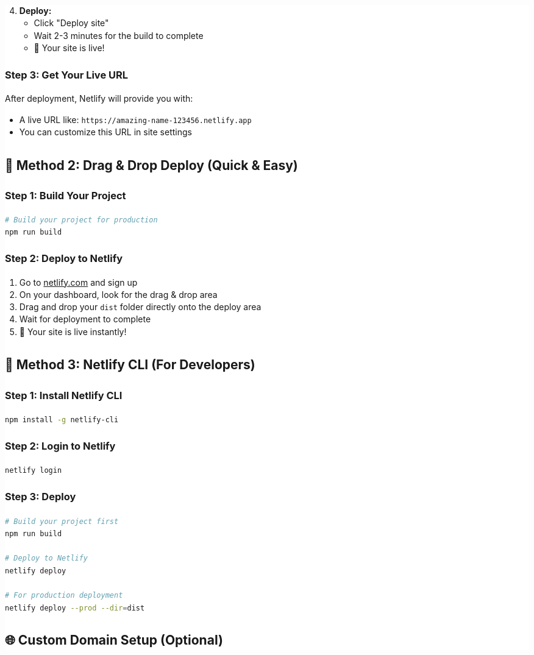 4. **Deploy:**
   - Click "Deploy site"
   - Wait 2-3 minutes for the build to complete
   - 🎉 Your site is live!

### Step 3: Get Your Live URL

After deployment, Netlify will provide you with:
- A live URL like: `https://amazing-name-123456.netlify.app`
- You can customize this URL in site settings

## 🎯 Method 2: Drag & Drop Deploy (Quick & Easy)

### Step 1: Build Your Project
```bash
# Build your project for production
npm run build
```

### Step 2: Deploy to Netlify
1. Go to [netlify.com](https://netlify.com) and sign up
2. On your dashboard, look for the drag & drop area
3. Drag and drop your `dist` folder directly onto the deploy area
4. Wait for deployment to complete
5. 🎉 Your site is live instantly!

## 🎯 Method 3: Netlify CLI (For Developers)

### Step 1: Install Netlify CLI
```bash
npm install -g netlify-cli
```

### Step 2: Login to Netlify
```bash
netlify login
```

### Step 3: Deploy
```bash
# Build your project first
npm run build

# Deploy to Netlify
netlify deploy

# For production deployment
netlify deploy --prod --dir=dist
```

## 🌐 Custom Domain Setup (Optional)
